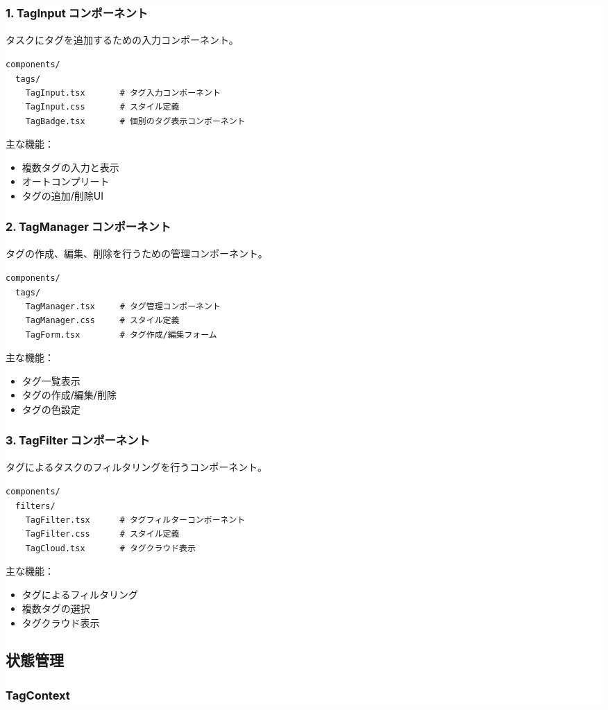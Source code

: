 ### 1. TagInput コンポーネント

タスクにタグを追加するための入力コンポーネント。

```
components/
  tags/
    TagInput.tsx       # タグ入力コンポーネント
    TagInput.css       # スタイル定義
    TagBadge.tsx       # 個別のタグ表示コンポーネント
```

主な機能：
- 複数タグの入力と表示
- オートコンプリート
- タグの追加/削除UI

### 2. TagManager コンポーネント

タグの作成、編集、削除を行うための管理コンポーネント。

```
components/
  tags/
    TagManager.tsx     # タグ管理コンポーネント
    TagManager.css     # スタイル定義
    TagForm.tsx        # タグ作成/編集フォーム
```

主な機能：
- タグ一覧表示
- タグの作成/編集/削除
- タグの色設定

### 3. TagFilter コンポーネント

タグによるタスクのフィルタリングを行うコンポーネント。

```
components/
  filters/
    TagFilter.tsx      # タグフィルターコンポーネント
    TagFilter.css      # スタイル定義
    TagCloud.tsx       # タグクラウド表示
```

主な機能：
- タグによるフィルタリング
- 複数タグの選択
- タグクラウド表示

## 状態管理

### TagContext
